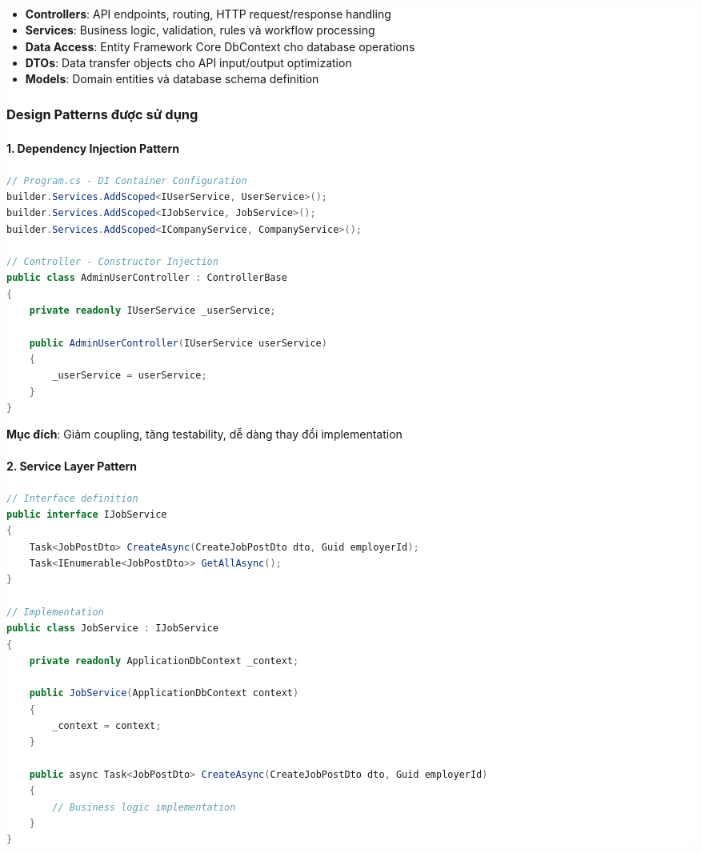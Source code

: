 - **Controllers**: API endpoints, routing, HTTP request/response handling
- **Services**: Business logic, validation, rules và workflow processing
- **Data Access**: Entity Framework Core DbContext cho database operations
- **DTOs**: Data transfer objects cho API input/output optimization
- **Models**: Domain entities và database schema definition

### Design Patterns được sử dụng

#### 1. **Dependency Injection Pattern**

```csharp
// Program.cs - DI Container Configuration
builder.Services.AddScoped<IUserService, UserService>();
builder.Services.AddScoped<IJobService, JobService>();
builder.Services.AddScoped<ICompanyService, CompanyService>();

// Controller - Constructor Injection
public class AdminUserController : ControllerBase
{
    private readonly IUserService _userService;

    public AdminUserController(IUserService userService)
    {
        _userService = userService;
    }
}
```

**Mục đích**: Giảm coupling, tăng testability, dễ dàng thay đổi implementation

#### 2. **Service Layer Pattern**

```csharp
// Interface definition
public interface IJobService
{
    Task<JobPostDto> CreateAsync(CreateJobPostDto dto, Guid employerId);
    Task<IEnumerable<JobPostDto>> GetAllAsync();
}

// Implementation
public class JobService : IJobService
{
    private readonly ApplicationDbContext _context;

    public JobService(ApplicationDbContext context)
    {
        _context = context;
    }

    public async Task<JobPostDto> CreateAsync(CreateJobPostDto dto, Guid employerId)
    {
        // Business logic implementation
    }
}
```
